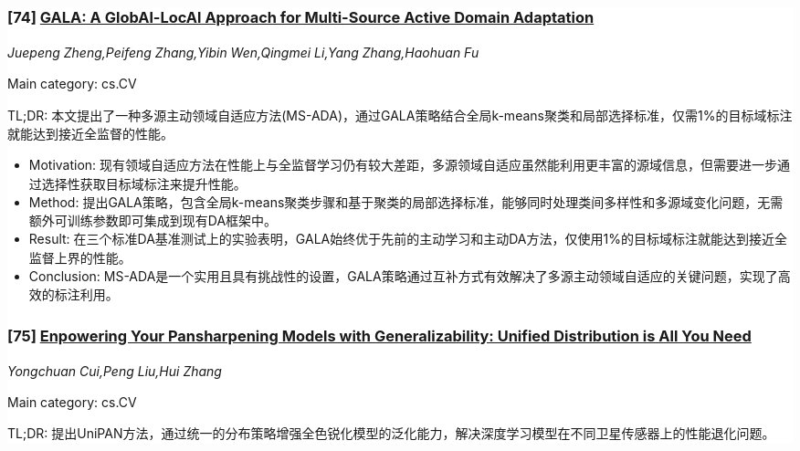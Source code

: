 
### [74] [GALA: A GlobAl-LocAl Approach for Multi-Source Active Domain Adaptation](https://arxiv.org/abs/2510.22214)
*Juepeng Zheng,Peifeng Zhang,Yibin Wen,Qingmei Li,Yang Zhang,Haohuan Fu*

Main category: cs.CV

TL;DR: 本文提出了一种多源主动领域自适应方法(MS-ADA)，通过GALA策略结合全局k-means聚类和局部选择标准，仅需1%的目标域标注就能达到接近全监督的性能。

- Motivation: 现有领域自适应方法在性能上与全监督学习仍有较大差距，多源领域自适应虽然能利用更丰富的源域信息，但需要进一步通过选择性获取目标域标注来提升性能。
- Method: 提出GALA策略，包含全局k-means聚类步骤和基于聚类的局部选择标准，能够同时处理类间多样性和多源域变化问题，无需额外可训练参数即可集成到现有DA框架中。
- Result: 在三个标准DA基准测试上的实验表明，GALA始终优于先前的主动学习和主动DA方法，仅使用1%的目标域标注就能达到接近全监督上界的性能。
- Conclusion: MS-ADA是一个实用且具有挑战性的设置，GALA策略通过互补方式有效解决了多源主动领域自适应的关键问题，实现了高效的标注利用。


### [75] [Enpowering Your Pansharpening Models with Generalizability: Unified Distribution is All You Need](https://arxiv.org/abs/2510.22217)
*Yongchuan Cui,Peng Liu,Hui Zhang*

Main category: cs.CV

TL;DR: 提出UniPAN方法，通过统一的分布策略增强全色锐化模型的泛化能力，解决深度学习模型在不同卫星传感器上的性能退化问题。

